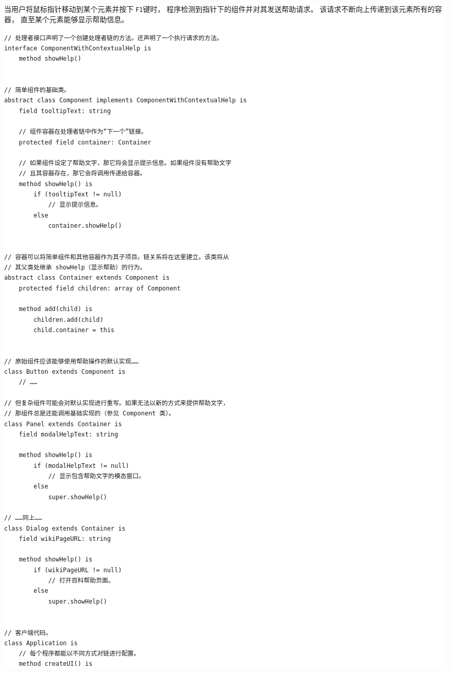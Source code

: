 当用户将鼠标指针移动到某个元素并按下 `F1`键时， 程序检测到指针下的组件并对其发送帮助请求。 该请求不断向上传递到该元素所有的容器， 直至某个元素能够显示帮助信息。

```
// 处理者接口声明了一个创建处理者链的方法。还声明了一个执行请求的方法。
interface ComponentWithContextualHelp is
    method showHelp()


// 简单组件的基础类。
abstract class Component implements ComponentWithContextualHelp is
    field tooltipText: string

    // 组件容器在处理者链中作为“下一个”链接。
    protected field container: Container

    // 如果组件设定了帮助文字，那它将会显示提示信息。如果组件没有帮助文字
    // 且其容器存在，那它会将调用传递给容器。
    method showHelp() is
        if (tooltipText != null)
            // 显示提示信息。
        else
            container.showHelp()


// 容器可以将简单组件和其他容器作为其子项目。链关系将在这里建立。该类将从
// 其父类处继承 showHelp（显示帮助）的行为。
abstract class Container extends Component is
    protected field children: array of Component

    method add(child) is
        children.add(child)
        child.container = this


// 原始组件应该能够使用帮助操作的默认实现……
class Button extends Component is
    // ……

// 但复杂组件可能会对默认实现进行重写。如果无法以新的方式来提供帮助文字，
// 那组件总是还能调用基础实现的（参见 Component 类）。
class Panel extends Container is
    field modalHelpText: string

    method showHelp() is
        if (modalHelpText != null)
            // 显示包含帮助文字的模态窗口。
        else
            super.showHelp()

// ……同上……
class Dialog extends Container is
    field wikiPageURL: string

    method showHelp() is
        if (wikiPageURL != null)
            // 打开百科帮助页面。
        else
            super.showHelp()


// 客户端代码。
class Application is
    // 每个程序都能以不同方式对链进行配置。
    method createUI() is
```